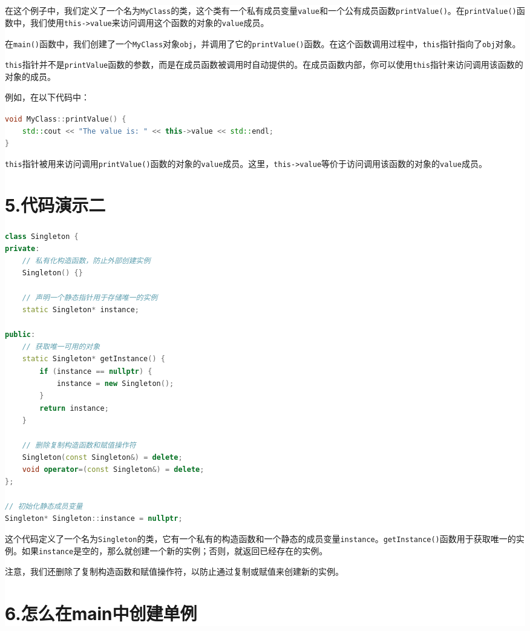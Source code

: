 在这个例子中，我们定义了一个名为`MyClass`的类，这个类有一个私有成员变量`value`和一个公有成员函数`printValue()`。在`printValue()`函数中，我们使用`this->value`来访问调用这个函数的对象的`value`成员。

在`main()`函数中，我们创建了一个`MyClass`对象`obj`，并调用了它的`printValue()`函数。在这个函数调用过程中，`this`指针指向了`obj`对象。

`this`指针并不是`printValue`函数的参数，而是在成员函数被调用时自动提供的。在成员函数内部，你可以使用`this`指针来访问调用该函数的对象的成员。

例如，在以下代码中：

```cpp
void MyClass::printValue() {
    std::cout << "The value is: " << this->value << std::endl;
}
```

`this`指针被用来访问调用`printValue()`函数的对象的`value`成员。这里，`this->value`等价于访问调用该函数的对象的`value`成员。

# 5.代码演示二

```cpp
class Singleton {
private:
    // 私有化构造函数，防止外部创建实例
    Singleton() {}

    // 声明一个静态指针用于存储唯一的实例
    static Singleton* instance;

public:
    // 获取唯一可用的对象
    static Singleton* getInstance() {
        if (instance == nullptr) {
            instance = new Singleton();
        }
        return instance;
    }

    // 删除复制构造函数和赋值操作符
    Singleton(const Singleton&) = delete;
    void operator=(const Singleton&) = delete;
};

// 初始化静态成员变量
Singleton* Singleton::instance = nullptr;

```

这个代码定义了一个名为`Singleton`的类，它有一个私有的构造函数和一个静态的成员变量`instance`。`getInstance()`函数用于获取唯一的实例。如果`instance`是空的，那么就创建一个新的实例；否则，就返回已经存在的实例。

注意，我们还删除了复制构造函数和赋值操作符，以防止通过复制或赋值来创建新的实例。

# 6.怎么在main中创建单例
